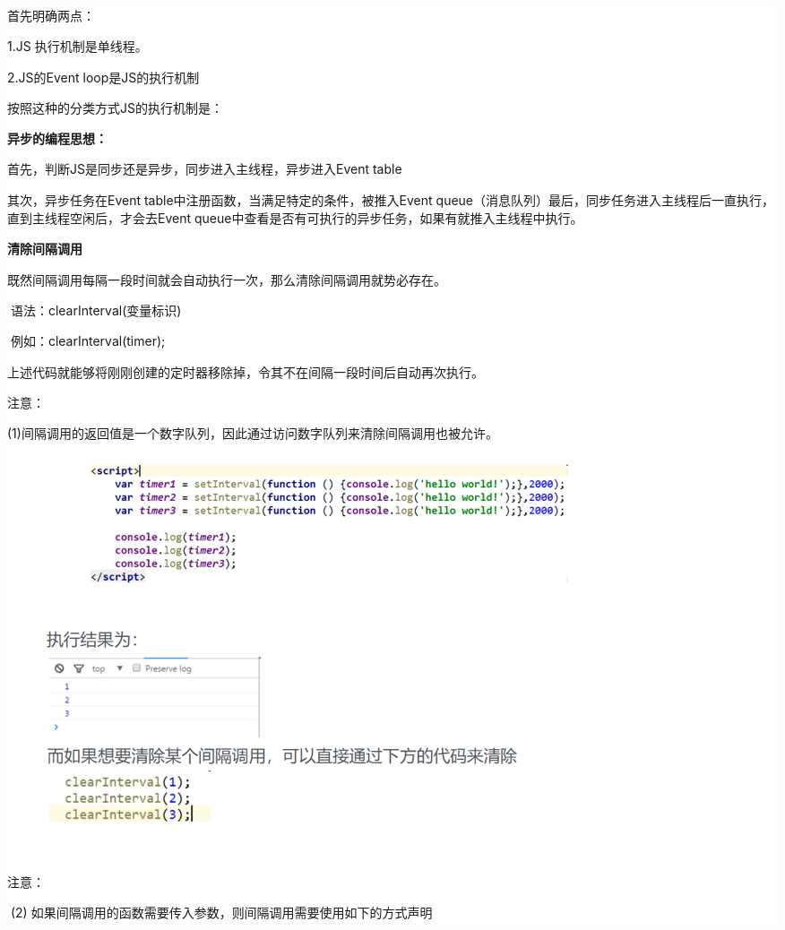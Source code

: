 首先明确两点：

1.JS 执行机制是单线程。

2.JS的Event loop是JS的执行机制

按照这种的分类方式JS的执行机制是：

**异步的编程思想：**

首先，判断JS是同步还是异步，同步进入主线程，异步进入Event table

其次，异步任务在Event table中注册函数，当满足特定的条件，被推入Event queue（消息队列）最后，同步任务进入主线程后一直执行，直到主线程空闲后，才会去Event queue中查看是否有可执行的异步任务，如果有就推入主线程中执行。

**清除间隔调用**

​    既然间隔调用每隔一段时间就会自动执行一次，那么清除间隔调用就势必存在。

​    语法：clearInterval(变量标识)

​    例如：clearInterval(timer);

​    上述代码就能够将刚刚创建的定时器移除掉，令其不在间隔一段时间后自动再次执行。

注意：

​    (1)间隔调用的返回值是一个数字队列，因此通过访问数字队列来清除间隔调用也被允许。

![image-20200810090242742](020601window对象（上）.assets/image-20200810090242742.png)

![image-20200810090246946](020601window对象（上）.assets/image-20200810090246946.png)

注意：

​    (2) 如果间隔调用的函数需要传入参数，则间隔调用需要使用如下的方式声明

